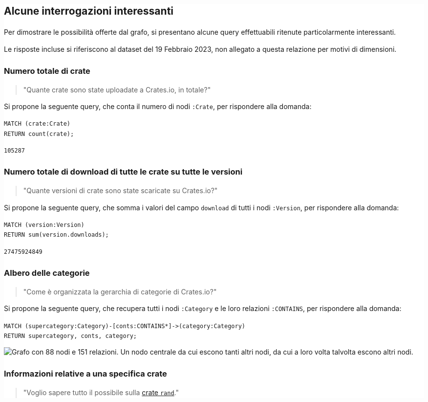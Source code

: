 ## Alcune interrogazioni interessanti

Per dimostrare le possibilità offerte dal grafo, si presentano alcune query effettuabili ritenute particolarmente interessanti.

Le risposte incluse si riferiscono al dataset del 19 Febbraio 2023, non allegato a questa relazione per motivi di dimensioni.

### Numero totale di crate

> "Quante crate sono state uploadate a Crates.io, in totale?"

Si propone la seguente query, che conta il numero di nodi `:Crate`, per rispondere alla domanda:

```cypher
MATCH (crate:Crate)
RETURN count(crate);
```

```text
105287
```

### Numero totale di download di tutte le crate su tutte le versioni

> "Quante versioni di crate sono state scaricate su Crates.io?"

Si propone la seguente query, che somma i valori del campo `download` di tutti i nodi `:Version`, per rispondere alla domanda:

```cypher
MATCH (version:Version)
RETURN sum(version.downloads);
```

```text
27475924849
```

### Albero delle categorie

> "Come è organizzata la gerarchia di categorie di Crates.io?"

Si propone la seguente query, che recupera tutti i nodi `:Category` e le loro relazioni `:CONTAINS`, per rispondere alla domanda:

```cypher
MATCH (supercategory:Category)-[conts:CONTAINS*]->(category:Category)
RETURN supercategory, conts, category;
```

![Grafo con 88 nodi e 151 relazioni. Un nodo centrale da cui escono tanti altri nodi, da cui a loro volta talvolta escono altri nodi.](media/query-categorygraph-solution.svg)

### Informazioni relative a una specifica crate

> "Voglio sapere tutto il possibile sulla [crate `rand`]."


[Crates.io]: https://crates.io
[Rust]: https://www.rust-lang.org
[APOC]: https://github.com/neo4j/apoc
[crate]: https://doc.rust-lang.org/book/ch07-01-packages-and-crates.html
[versione semantica]: https://semver.org
[identificatore SPDX]: https://spdx.org/licenses/
[Cargo]: https://doc.rust-lang.org/cargo/
[elenco delle categorie previste]: https://github.com/rust-lang/crates.io/blob/master/src/boot/categories.toml
[open data]: https://crates.io/data-access
[`apoc.date.parse`]: https://neo4j.com/labs/apoc/4.3/overview/apoc.date/apoc.date.parse/
[`datetime`]: https://neo4j.com/docs/cypher-manual/5/syntax/temporal/
[dump giornaliero del database]: https://static.crates.io/db-dump.tar.gz
[nome semantico]: https://semver.org/
[crate `rand`]: https://crates.io/crates/rand
[crate `serde`]: https://crates.io/crates/serde